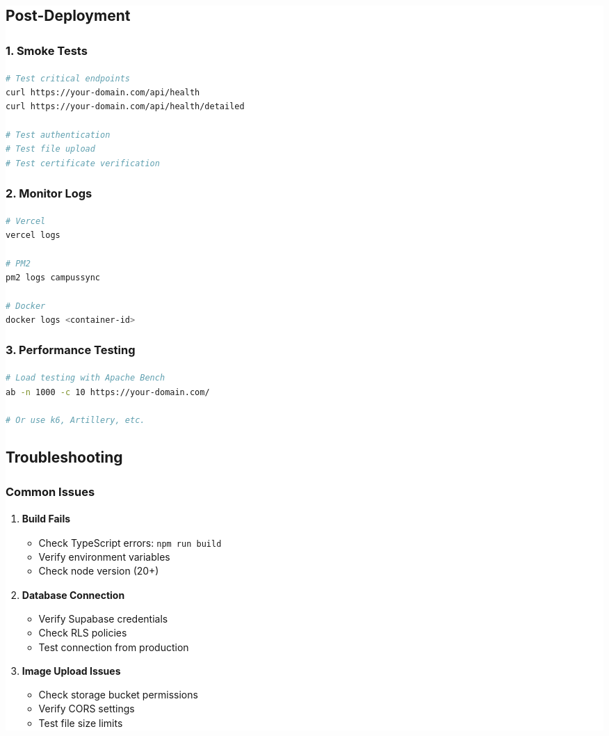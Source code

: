 ## Post-Deployment

### 1. Smoke Tests

```bash
# Test critical endpoints
curl https://your-domain.com/api/health
curl https://your-domain.com/api/health/detailed

# Test authentication
# Test file upload
# Test certificate verification
```

### 2. Monitor Logs

```bash
# Vercel
vercel logs

# PM2
pm2 logs campussync

# Docker
docker logs <container-id>
```

### 3. Performance Testing

```bash
# Load testing with Apache Bench
ab -n 1000 -c 10 https://your-domain.com/

# Or use k6, Artillery, etc.
```

## Troubleshooting

### Common Issues

1. **Build Fails**
   - Check TypeScript errors: `npm run build`
   - Verify environment variables
   - Check node version (20+)

2. **Database Connection**
   - Verify Supabase credentials
   - Check RLS policies
   - Test connection from production

3. **Image Upload Issues**
   - Check storage bucket permissions
   - Verify CORS settings
   - Test file size limits
